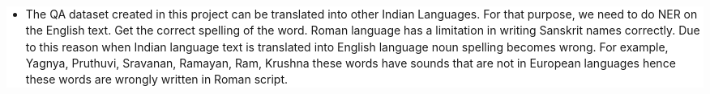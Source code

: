- The QA dataset created in this project can be translated into other Indian Languages. For that purpose, we need to do NER on the English text. Get the correct spelling of the word. Roman language has a limitation in writing Sanskrit names correctly. Due to this reason when Indian language text is translated into English language noun spelling becomes wrong. For example, Yagnya, Pruthuvi, Sravanan, Ramayan, Ram, Krushna these words have sounds that are not in European languages hence these words are wrongly written in Roman script.